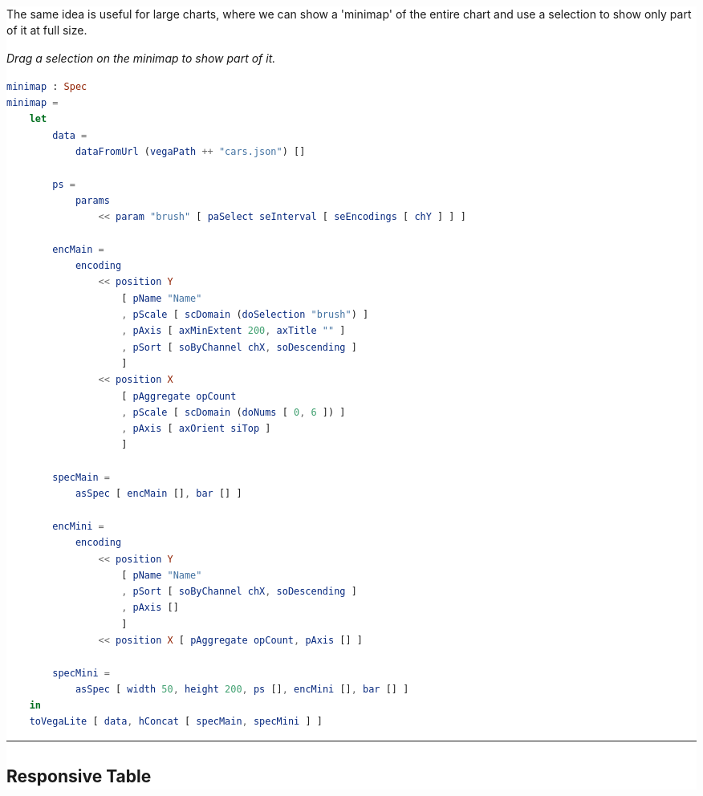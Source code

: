 The same idea is useful for large charts, where we can show a 'minimap' of the entire chart and use a selection to show only part of it at full size.

_Drag a selection on the minimap to show part of it._

```elm {v l interactive}
minimap : Spec
minimap =
    let
        data =
            dataFromUrl (vegaPath ++ "cars.json") []

        ps =
            params
                << param "brush" [ paSelect seInterval [ seEncodings [ chY ] ] ]

        encMain =
            encoding
                << position Y
                    [ pName "Name"
                    , pScale [ scDomain (doSelection "brush") ]
                    , pAxis [ axMinExtent 200, axTitle "" ]
                    , pSort [ soByChannel chX, soDescending ]
                    ]
                << position X
                    [ pAggregate opCount
                    , pScale [ scDomain (doNums [ 0, 6 ]) ]
                    , pAxis [ axOrient siTop ]
                    ]

        specMain =
            asSpec [ encMain [], bar [] ]

        encMini =
            encoding
                << position Y
                    [ pName "Name"
                    , pSort [ soByChannel chX, soDescending ]
                    , pAxis []
                    ]
                << position X [ pAggregate opCount, pAxis [] ]

        specMini =
            asSpec [ width 50, height 200, ps [], encMini [], bar [] ]
    in
    toVegaLite [ data, hConcat [ specMain, specMini ] ]
```

---

## Responsive Table
